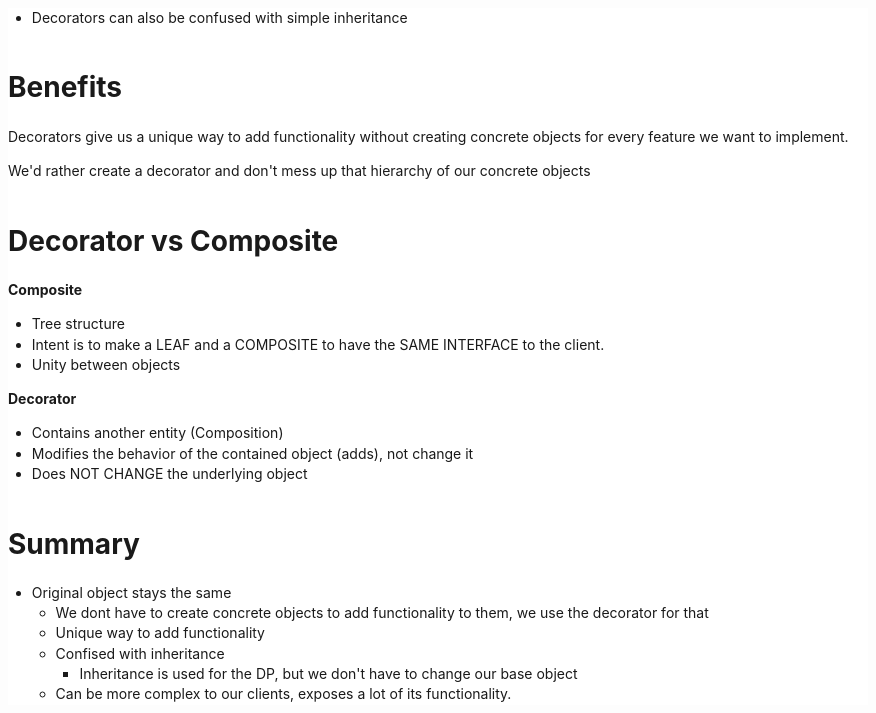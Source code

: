 - Decorators can also be confused with simple inheritance

# Benefits
Decorators give us a unique way to add functionality without creating concrete objects for every feature we want to implement.

We'd rather create a decorator and don't mess up that hierarchy of our concrete objects

# Decorator vs Composite

**Composite**
- Tree structure
- Intent is to make a LEAF and a COMPOSITE to have the SAME INTERFACE to the client.
- Unity between objects

**Decorator**
- Contains another entity (Composition)
- Modifies the behavior of the contained object (adds), not change it
- Does NOT CHANGE the underlying object
 
 
# Summary
- Original object stays the same
    - We dont have to create concrete objects to add functionality to them, we use the decorator for that
    - Unique way to add functionality
    - Confised with inheritance
        - Inheritance is used for the DP, but we don't have to change our base object
    - Can be more complex to our clients, exposes a lot of its functionality.